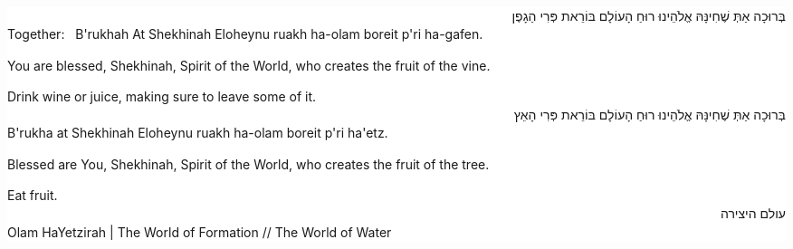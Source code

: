 
<tr><td style="vertical-align:top;" width="46%">
<div class="liturgy" style="text-align: right;"><span lang="he">
&nbsp;
&nbsp;
בְּרוּכָה אַתְּ שֶׁחִינָּהּ אֱלֹהֵינוּ רוּחַ הָעוֹלָם בּוֹרֵאת פְּרִי הַגָפֶן
</span></div></td>
 
<td style="vertical-align:top;" width="53%"><div class="english">
Together:
&nbsp;
B'rukhah At Shekhinah Eloheynu ruakh ha-olam boreit p'ri ha-gafen.

You are blessed, Shekhinah, Spirit of the World, who creates the fruit of the vine.
</div></td></tr>


<tr><td style="vertical-align:top;" width="46%">
<div class="liturgy" style="text-align: right;"><span lang="he">

</span></div></td>
 
<td style="vertical-align:top;" width="53%"><div class="english">
Drink wine or juice, making sure to leave some of it.
</div></td></tr>


<tr><td style="vertical-align:top;" width="46%">
<div class="liturgy" style="text-align: right;"><span lang="he">
בְּרוּכָה אַתְּ שֶׁחִינָּהּ אֱלֹהֵינוּ רוּחַ הָעוֹלָם בּוֹרֵאת פְּרִי הָאֵץ
</span></div></td>
 
<td style="vertical-align:top;" width="53%"><div class="english">
B'rukha at Shekhinah Eloheynu ruakh ha-olam boreit p'ri ha'etz.

Blessed are You, Shekhinah, Spirit of the World, who creates the fruit of the tree.
</div></td></tr>


<tr><td style="vertical-align:top;" width="46%">
<div class="liturgy" style="text-align: right;"><span lang="he">

</span></div></td>
 
<td style="vertical-align:top;" width="53%"><div class="english">
Eat fruit.
</div></td></tr>


<tr><td style="vertical-align:top;" width="46%">
<div class="liturgy" style="text-align: right;"><span lang="he">
עולם היצירה
</span></div></td>
 
<td style="vertical-align:top;" width="53%"><div class="english">
Olam HaYetzirah | The World of Formation // The World of Water
</div></td></tr>


<tr><td style="vertical-align:top;" width="46%">
<div class="liturgy" style="text-align: right;"><span lang="he">
